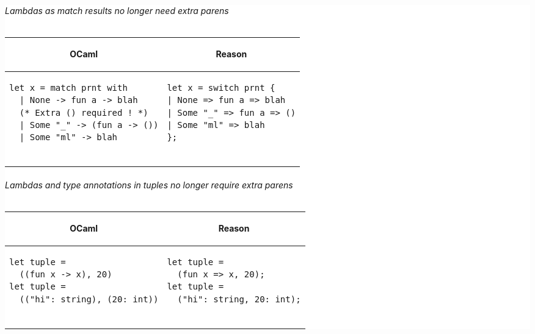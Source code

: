   </tr>
</table>


###### Lambdas as match results no longer need extra parens

<table>
  <thead><tr> <th scope="col"><p>OCaml</p></th><th scope="col"><p>Reason</p></th></tr></thead>
  <tr>
    <td>
      <pre>
let x = match prnt with
  | None -> fun a -> blah
  (* Extra () required ! *)
  | Some "_" -> (fun a -> ())
  | Some "ml" -> blah
      </pre>
    </td>
    <td>
      <pre>
let x = switch prnt {
| None => fun a => blah
| Some "_" => fun a => ()
| Some "ml" => blah
};</pre>
    </td>
  </tr>
</table>

###### Lambdas and type annotations in tuples no longer require extra parens

<table>
  <thead><tr> <th scope="col"><p>OCaml</p></th><th scope="col"><p>Reason</p></th></tr></thead>
  <tr>
    <td>
      <pre>
let tuple =
  ((fun x -> x), 20)
let tuple =
  (("hi": string), (20: int))
      </pre>
    </td>
    <td>
      <pre>
let tuple =
  (fun x => x, 20);
let tuple =
  ("hi": string, 20: int);
      </pre>
    </td>
  </tr>
</table>
